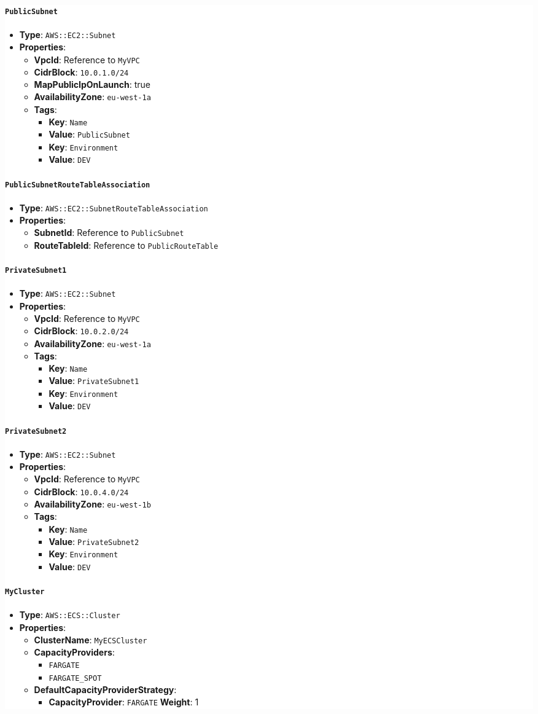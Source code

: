 #### `PublicSubnet`
- **Type**: `AWS::EC2::Subnet`
- **Properties**:
  - **VpcId**: Reference to `MyVPC`
  - **CidrBlock**: `10.0.1.0/24`
  - **MapPublicIpOnLaunch**: true
  - **AvailabilityZone**: `eu-west-1a`
  - **Tags**:
    - **Key**: `Name`
    - **Value**: `PublicSubnet`
    - **Key**: `Environment`
    - **Value**: `DEV`

#### `PublicSubnetRouteTableAssociation`
- **Type**: `AWS::EC2::SubnetRouteTableAssociation`
- **Properties**:
  - **SubnetId**: Reference to `PublicSubnet`
  - **RouteTableId**: Reference to `PublicRouteTable`

#### `PrivateSubnet1`
- **Type**: `AWS::EC2::Subnet`
- **Properties**:
  - **VpcId**: Reference to `MyVPC`
  - **CidrBlock**: `10.0.2.0/24`
  - **AvailabilityZone**: `eu-west-1a`
  - **Tags**:
    - **Key**: `Name`
    - **Value**: `PrivateSubnet1`
    - **Key**: `Environment`
    - **Value**: `DEV`

#### `PrivateSubnet2`
- **Type**: `AWS::EC2::Subnet`
- **Properties**:
  - **VpcId**: Reference to `MyVPC`
  - **CidrBlock**: `10.0.4.0/24`
  - **AvailabilityZone**: `eu-west-1b`
  - **Tags**:
    - **Key**: `Name`
    - **Value**: `PrivateSubnet2`
    - **Key**: `Environment`
    - **Value**: `DEV`

#### `MyCluster`
- **Type**: `AWS::ECS::Cluster`
- **Properties**:
  - **ClusterName**: `MyECSCluster`
  - **CapacityProviders**:
    - `FARGATE`
    - `FARGATE_SPOT`
  - **DefaultCapacityProviderStrategy**:
    - **CapacityProvider**: `FARGATE`
      **Weight**: 1
